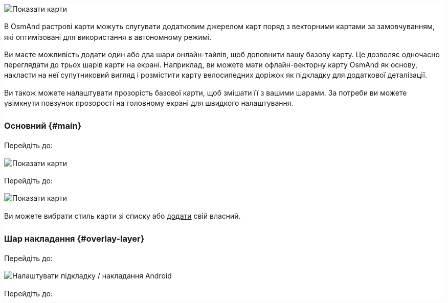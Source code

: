 ![Показати карти](@site/static/img/plugins/online-maps/show-maps-ios.png)  

</TabItem>

</Tabs>

В OsmAnd растрові карти можуть слугувати додатковим джерелом карт поряд з векторними картами за замовчуванням, які оптимізовані для використання в автономному режимі.  

Ви маєте можливість додати один або два шари онлайн-тайлів, щоб доповнити вашу базову карту. Це дозволяє одночасно переглядати до трьох шарів карти на екрані. Наприклад, ви можете мати офлайн-векторну карту OsmAnd як основу, накласти на неї супутниковий вигляд і розмістити карту велосипедних доріжок як підкладку для додаткової деталізації.  

Ви також можете налаштувати прозорість базової карти, щоб змішати її з вашими шарами. За потреби ви можете увімкнути повзунок прозорості на головному екрані для швидкого налаштування.


### Основний {#main}

<Tabs groupId="operating-systems">

<TabItem value="android" label="Android">  

Перейдіть до: *<Translate android="true" ids="shared_string_menu,configure_map,layer_map"/>*  

![Показати карти](@site/static/img/plugins/online-maps/map_source.png)

</TabItem>

<TabItem value="ios" label="iOS">  

Перейдіть до: *<Translate ios="true" ids="shared_string_menu,configure_map,map_settings_type"/>*  

![Показати карти](@site/static/img/plugins/online-maps/map_type.png)

</TabItem>

</Tabs>

Ви можете вибрати стиль карти зі списку або [додати](#add-new-online-raster-map-source) свій власний.


### Шар накладання {#overlay-layer}

<Tabs groupId="operating-systems">

<TabItem value="android" label="Android">  

Перейдіть до: *<Translate android="true" ids="shared_string_menu,configure_map,layer_overlay"/>*  

![Налаштувати підкладку / накладання Android](@site/static/img/plugins/online-maps/overlay-andr.png)  

</TabItem>

<TabItem value="ios" label="iOS">  

Перейдіть до: *<Translate ios="true" ids="shared_string_menu,configure_map,map_settings_overunder,map_settings_over"/>*  
